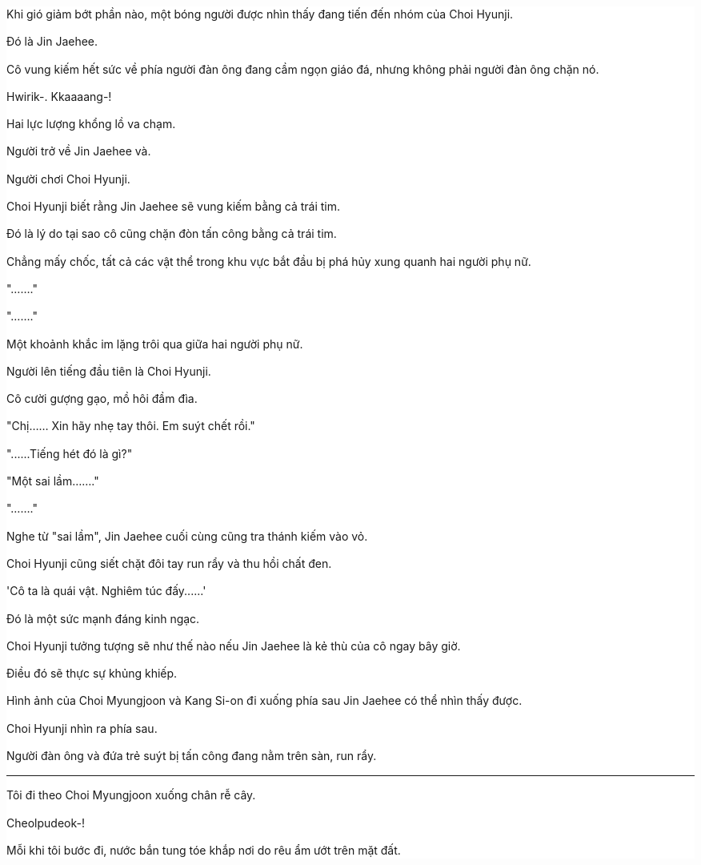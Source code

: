 Khi gió giảm bớt phần nào, một bóng người được nhìn thấy đang tiến đến nhóm của Choi Hyunji.

Đó là Jin Jaehee.

Cô vung kiếm hết sức về phía người đàn ông đang cầm ngọn giáo đá, nhưng không phải người đàn ông chặn nó.

Hwirik-. Kkaaaang-!

Hai lực lượng khổng lồ va chạm.

Người trở về Jin Jaehee và.

Người chơi Choi Hyunji.

Choi Hyunji biết rằng Jin Jaehee sẽ vung kiếm bằng cả trái tim.

Đó là lý do tại sao cô cũng chặn đòn tấn công bằng cả trái tim.

Chẳng mấy chốc, tất cả các vật thể trong khu vực bắt đầu bị phá hủy xung quanh hai người phụ nữ.

"……."

"……."

Một khoảnh khắc im lặng trôi qua giữa hai người phụ nữ.

Người lên tiếng đầu tiên là Choi Hyunji.

Cô cười gượng gạo, mồ hôi đầm đìa.

"Chị…… Xin hãy nhẹ tay thôi. Em suýt chết rồi."

"......Tiếng hét đó là gì?"

"Một sai lầm……."

"……."

Nghe từ "sai lầm", Jin Jaehee cuối cùng cũng tra thánh kiếm vào vỏ.

Choi Hyunji cũng siết chặt đôi tay run rẩy và thu hồi chất đen.

'Cô ta là quái vật. Nghiêm túc đấy......'

Đó là một sức mạnh đáng kinh ngạc.

Choi Hyunji tưởng tượng sẽ như thế nào nếu Jin Jaehee là kẻ thù của cô ngay bây giờ.

Điều đó sẽ thực sự khủng khiếp.

Hình ảnh của Choi Myungjoon và Kang Si-on đi xuống phía sau Jin Jaehee có thể nhìn thấy được.

Choi Hyunji nhìn ra phía sau.

Người đàn ông và đứa trẻ suýt bị tấn công đang nằm trên sàn, run rẩy.

* * *

Tôi đi theo Choi Myungjoon xuống chân rễ cây.

Cheolpudeok-!

Mỗi khi tôi bước đi, nước bắn tung tóe khắp nơi do rêu ẩm ướt trên mặt đất.
